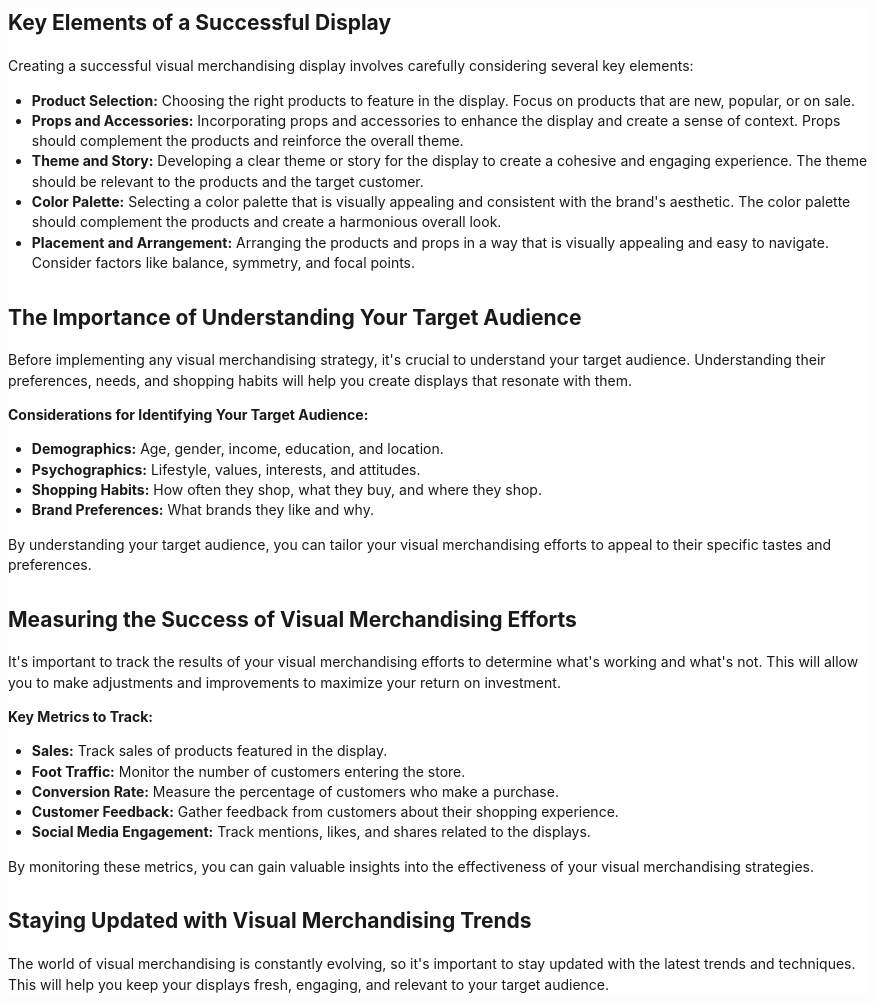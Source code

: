 ## Key Elements of a Successful Display

Creating a successful visual merchandising display involves carefully considering several key elements:

*   **Product Selection:** Choosing the right products to feature in the display. Focus on products that are new, popular, or on sale.
*   **Props and Accessories:** Incorporating props and accessories to enhance the display and create a sense of context. Props should complement the products and reinforce the overall theme.
*   **Theme and Story:** Developing a clear theme or story for the display to create a cohesive and engaging experience. The theme should be relevant to the products and the target customer.
*   **Color Palette:** Selecting a color palette that is visually appealing and consistent with the brand's aesthetic. The color palette should complement the products and create a harmonious overall look.
*   **Placement and Arrangement:** Arranging the products and props in a way that is visually appealing and easy to navigate. Consider factors like balance, symmetry, and focal points.

## The Importance of Understanding Your Target Audience

Before implementing any visual merchandising strategy, it's crucial to understand your target audience. Understanding their preferences, needs, and shopping habits will help you create displays that resonate with them.

**Considerations for Identifying Your Target Audience:**

*   **Demographics:** Age, gender, income, education, and location.
*   **Psychographics:** Lifestyle, values, interests, and attitudes.
*   **Shopping Habits:** How often they shop, what they buy, and where they shop.
*   **Brand Preferences:** What brands they like and why.

By understanding your target audience, you can tailor your visual merchandising efforts to appeal to their specific tastes and preferences.

## Measuring the Success of Visual Merchandising Efforts

It's important to track the results of your visual merchandising efforts to determine what's working and what's not. This will allow you to make adjustments and improvements to maximize your return on investment.

**Key Metrics to Track:**

*   **Sales:** Track sales of products featured in the display.
*   **Foot Traffic:** Monitor the number of customers entering the store.
*   **Conversion Rate:** Measure the percentage of customers who make a purchase.
*   **Customer Feedback:** Gather feedback from customers about their shopping experience.
*   **Social Media Engagement:** Track mentions, likes, and shares related to the displays.

By monitoring these metrics, you can gain valuable insights into the effectiveness of your visual merchandising strategies.

## Staying Updated with Visual Merchandising Trends

The world of visual merchandising is constantly evolving, so it's important to stay updated with the latest trends and techniques. This will help you keep your displays fresh, engaging, and relevant to your target audience.
